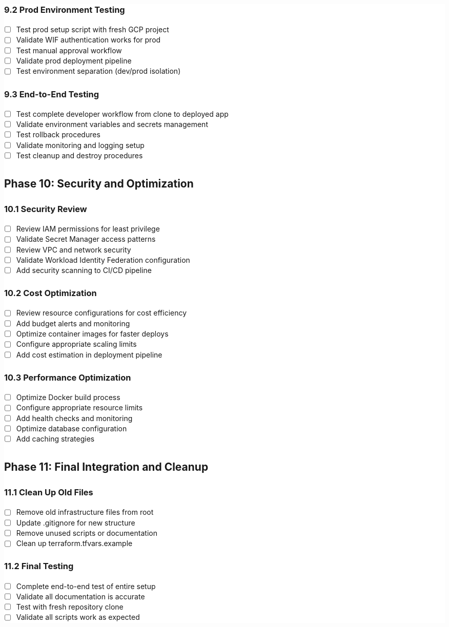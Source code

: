 ### 9.2 Prod Environment Testing
- [ ] Test prod setup script with fresh GCP project
- [ ] Validate WIF authentication works for prod
- [ ] Test manual approval workflow
- [ ] Validate prod deployment pipeline
- [ ] Test environment separation (dev/prod isolation)

### 9.3 End-to-End Testing
- [ ] Test complete developer workflow from clone to deployed app
- [ ] Validate environment variables and secrets management
- [ ] Test rollback procedures
- [ ] Validate monitoring and logging setup
- [ ] Test cleanup and destroy procedures

## Phase 10: Security and Optimization

### 10.1 Security Review
- [ ] Review IAM permissions for least privilege
- [ ] Validate Secret Manager access patterns
- [ ] Review VPC and network security
- [ ] Validate Workload Identity Federation configuration
- [ ] Add security scanning to CI/CD pipeline

### 10.2 Cost Optimization
- [ ] Review resource configurations for cost efficiency
- [ ] Add budget alerts and monitoring
- [ ] Optimize container images for faster deploys
- [ ] Configure appropriate scaling limits
- [ ] Add cost estimation in deployment pipeline

### 10.3 Performance Optimization
- [ ] Optimize Docker build process
- [ ] Configure appropriate resource limits
- [ ] Add health checks and monitoring
- [ ] Optimize database configuration
- [ ] Add caching strategies

## Phase 11: Final Integration and Cleanup

### 11.1 Clean Up Old Files
- [ ] Remove old infrastructure files from root
- [ ] Update .gitignore for new structure
- [ ] Remove unused scripts or documentation
- [ ] Clean up terraform.tfvars.example

### 11.2 Final Testing
- [ ] Complete end-to-end test of entire setup
- [ ] Validate all documentation is accurate
- [ ] Test with fresh repository clone
- [ ] Validate all scripts work as expected
